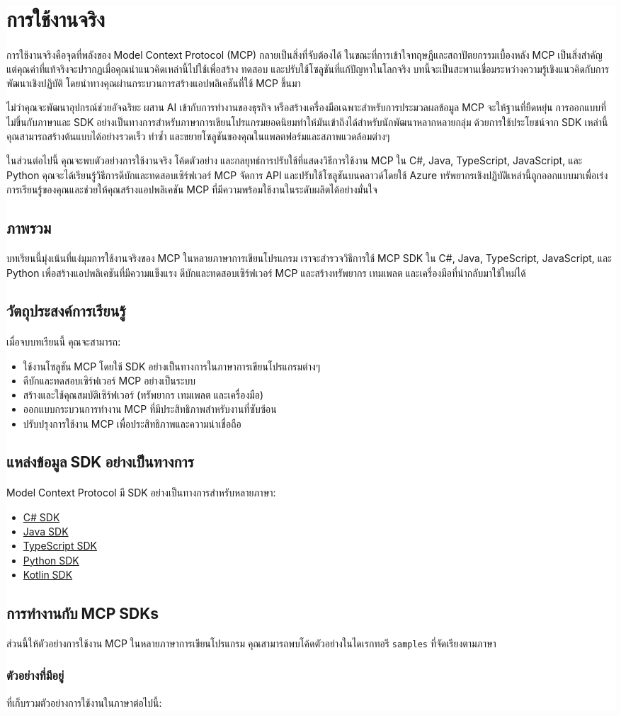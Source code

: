 
# การใช้งานจริง

การใช้งานจริงคือจุดที่พลังของ Model Context Protocol (MCP) กลายเป็นสิ่งที่จับต้องได้ ในขณะที่การเข้าใจทฤษฎีและสถาปัตยกรรมเบื้องหลัง MCP เป็นสิ่งสำคัญ แต่คุณค่าที่แท้จริงจะปรากฏเมื่อคุณนำแนวคิดเหล่านี้ไปใช้เพื่อสร้าง ทดสอบ และปรับใช้โซลูชันที่แก้ปัญหาในโลกจริง บทนี้จะเป็นสะพานเชื่อมระหว่างความรู้เชิงแนวคิดกับการพัฒนาเชิงปฏิบัติ โดยนำทางคุณผ่านกระบวนการสร้างแอปพลิเคชันที่ใช้ MCP ขึ้นมา

ไม่ว่าคุณจะพัฒนาอุปกรณ์ช่วยอัจฉริยะ ผสาน AI เข้ากับการทำงานของธุรกิจ หรือสร้างเครื่องมือเฉพาะสำหรับการประมวลผลข้อมูล MCP จะให้ฐานที่ยืดหยุ่น การออกแบบที่ไม่ขึ้นกับภาษาและ SDK อย่างเป็นทางการสำหรับภาษาการเขียนโปรแกรมยอดนิยมทำให้มันเข้าถึงได้สำหรับนักพัฒนาหลากหลายกลุ่ม ด้วยการใช้ประโยชน์จาก SDK เหล่านี้ คุณสามารถสร้างต้นแบบได้อย่างรวดเร็ว ทำซ้ำ และขยายโซลูชันของคุณในแพลตฟอร์มและสภาพแวดล้อมต่างๆ

ในส่วนต่อไปนี้ คุณจะพบตัวอย่างการใช้งานจริง โค้ดตัวอย่าง และกลยุทธ์การปรับใช้ที่แสดงวิธีการใช้งาน MCP ใน C#, Java, TypeScript, JavaScript, และ Python คุณจะได้เรียนรู้วิธีการดีบักและทดสอบเซิร์ฟเวอร์ MCP จัดการ API และปรับใช้โซลูชันบนคลาวด์โดยใช้ Azure ทรัพยากรเชิงปฏิบัติเหล่านี้ถูกออกแบบมาเพื่อเร่งการเรียนรู้ของคุณและช่วยให้คุณสร้างแอปพลิเคชัน MCP ที่มีความพร้อมใช้งานในระดับผลิตได้อย่างมั่นใจ

## ภาพรวม

บทเรียนนี้มุ่งเน้นที่แง่มุมการใช้งานจริงของ MCP ในหลายภาษาการเขียนโปรแกรม เราจะสำรวจวิธีการใช้ MCP SDK ใน C#, Java, TypeScript, JavaScript, และ Python เพื่อสร้างแอปพลิเคชันที่มีความแข็งแรง ดีบักและทดสอบเซิร์ฟเวอร์ MCP และสร้างทรัพยากร เทมเพลต และเครื่องมือที่นำกลับมาใช้ใหม่ได้

## วัตถุประสงค์การเรียนรู้

เมื่อจบบทเรียนนี้ คุณจะสามารถ:
- ใช้งานโซลูชัน MCP โดยใช้ SDK อย่างเป็นทางการในภาษาการเขียนโปรแกรมต่างๆ
- ดีบักและทดสอบเซิร์ฟเวอร์ MCP อย่างเป็นระบบ
- สร้างและใช้คุณสมบัติเซิร์ฟเวอร์ (ทรัพยากร เทมเพลต และเครื่องมือ)
- ออกแบบกระบวนการทำงาน MCP ที่มีประสิทธิภาพสำหรับงานที่ซับซ้อน
- ปรับปรุงการใช้งาน MCP เพื่อประสิทธิภาพและความน่าเชื่อถือ

## แหล่งข้อมูล SDK อย่างเป็นทางการ

Model Context Protocol มี SDK อย่างเป็นทางการสำหรับหลายภาษา:

- [C# SDK](https://github.com/modelcontextprotocol/csharp-sdk)
- [Java SDK](https://github.com/modelcontextprotocol/java-sdk) 
- [TypeScript SDK](https://github.com/modelcontextprotocol/typescript-sdk)
- [Python SDK](https://github.com/modelcontextprotocol/python-sdk)
- [Kotlin SDK](https://github.com/modelcontextprotocol/kotlin-sdk)

## การทำงานกับ MCP SDKs

ส่วนนี้ให้ตัวอย่างการใช้งาน MCP ในหลายภาษาการเขียนโปรแกรม คุณสามารถพบโค้ดตัวอย่างในไดเรกทอรี `samples` ที่จัดเรียงตามภาษา

### ตัวอย่างที่มีอยู่

ที่เก็บรวมตัวอย่างการใช้งานในภาษาต่อไปนี้:
